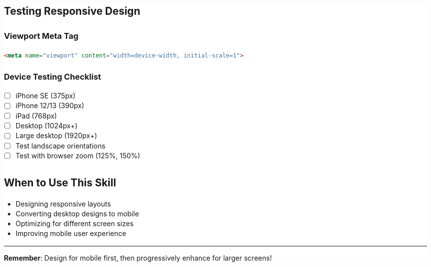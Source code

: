 ## Testing Responsive Design

### Viewport Meta Tag
```html
<meta name="viewport" content="width=device-width, initial-scale=1">
```

### Device Testing Checklist
- [ ] iPhone SE (375px)
- [ ] iPhone 12/13 (390px)
- [ ] iPad (768px)
- [ ] Desktop (1024px+)
- [ ] Large desktop (1920px+)
- [ ] Test landscape orientations
- [ ] Test with browser zoom (125%, 150%)

## When to Use This Skill

- Designing responsive layouts
- Converting desktop designs to mobile
- Optimizing for different screen sizes
- Improving mobile user experience

---

**Remember**: Design for mobile first, then progressively enhance for larger screens!
